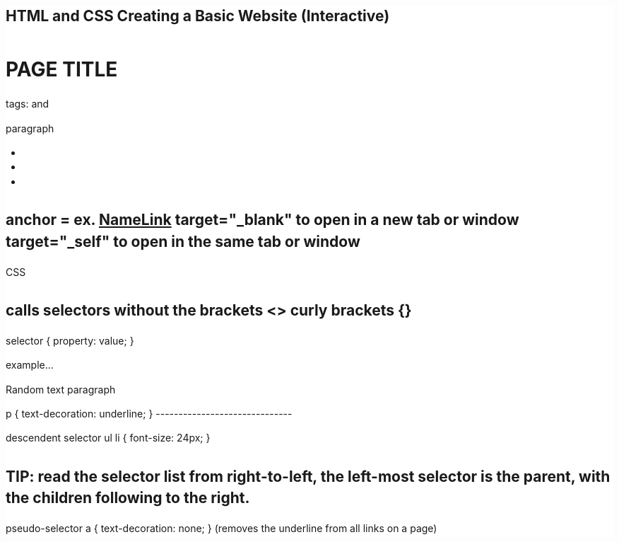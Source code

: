 HTML and CSS Creating a Basic Website (Interactive)
------------------------------------------------------------
<!DOCTYPE html>
<html>
<head>
</head>
<body>
<h1>PAGE TITLE</h1>
tags: <opening tag> and </closing tag>
<p>paragraph</p>
	<ul>
		<li></li>
		<li></li>
		<li></li>
	</ul>
<ol></ol>
</body>
</html>

anchor = <a></a> ex. <a href="https://google.com">NameLink</a>
target="_blank" to open in a new tab or window
target="_self" to open in the same tab or window
------------------------------------------------------------
CSS

calls selectors without the brackets <>
curly brackets {}
------------------------------
selector {
   property: value;
}

example...
<p>Random text paragraph</p>
p {
  text-decoration: underline;
}
------------------------------

descendent selector
ul li {
   font-size: 24px;
}

TIP: read the selector list from right-to-left, the left-most selector is the parent, with the children following to the right.
---------------------
pseudo-selector
a {
text-decoration: none;
}
(removes the underline from all links on a page)
